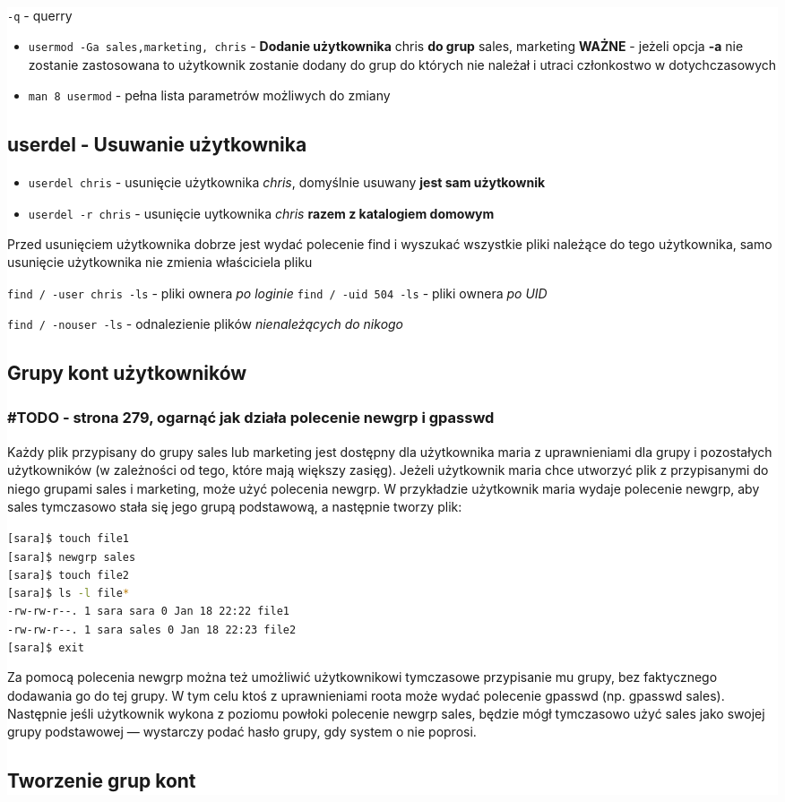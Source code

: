 ```-q``` - querry  
- ```usermod -Ga sales,marketing, chris``` - **Dodanie użytkownika** chris **do grup** sales, marketing
**WAŻNE** - jeżeli opcja **-a** nie zostanie zastosowana to użytkownik zostanie dodany do grup do których nie należał i utraci członkostwo w dotychczasowych   

- ```man 8 usermod``` - pełna lista parametrów możliwych do zmiany 


## userdel - Usuwanie użytkownika

- ```userdel chris``` - usunięcie użytkownika *chris*, domyślnie usuwany **jest sam użytkownik** 

- ```userdel -r chris``` - usunięcie uytkownika *chris* **razem z katalogiem domowym**

Przed usunięciem użytkownika dobrze jest wydać polecenie find i wyszukać wszystkie pliki należące do tego użytkownika, 
samo usunięcie użytkownika nie zmienia właściciela pliku

```find / -user chris -ls``` - pliki ownera *po loginie*
```find / -uid 504 -ls``` - pliki ownera *po UID*

```find / -nouser -ls``` - odnalezienie plików *nienależących do nikogo*


## Grupy kont użytkowników

### #TODO - strona 279, ogarnąć jak działa polecenie newgrp i gpasswd

Każdy plik przypisany do grupy sales lub marketing jest dostępny dla użytkownika
maria z uprawnieniami dla grupy i pozostałych użytkowników (w zależności od tego,
które mają większy zasięg). Jeżeli użytkownik maria chce utworzyć plik z przypisanymi
do niego grupami sales i marketing, może użyć polecenia newgrp. W przykładzie
użytkownik maria wydaje polecenie newgrp, aby sales tymczasowo stała się jego grupą
podstawową, a następnie tworzy plik:

```bash
[sara]$ touch file1
[sara]$ newgrp sales
[sara]$ touch file2
[sara]$ ls -l file*
-rw-rw-r--. 1 sara sara 0 Jan 18 22:22 file1
-rw-rw-r--. 1 sara sales 0 Jan 18 22:23 file2
[sara]$ exit
```

Za pomocą polecenia newgrp można też umożliwić użytkownikowi tymczasowe przypisanie mu
grupy, bez faktycznego dodawania go do tej grupy. W tym celu ktoś z uprawnieniami roota może
wydać polecenie gpasswd (np. gpasswd sales). Następnie jeśli użytkownik wykona z poziomu
powłoki polecenie newgrp sales, będzie mógł tymczasowo użyć sales jako swojej grupy
podstawowej — wystarczy podać hasło grupy, gdy system o nie poprosi.


## Tworzenie grup kont
